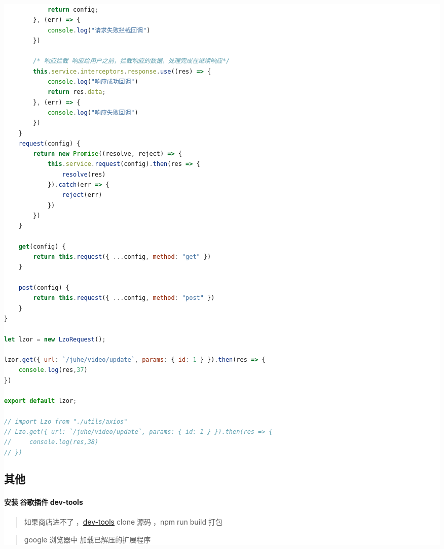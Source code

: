  ```javascript
             return config;
         }, (err) => {
             console.log("请求失败拦截回调")
         })
 
         /* 响应拦截 响应给用户之前，拦截响应的数据，处理完成在继续响应*/
         this.service.interceptors.response.use((res) => {
             console.log("响应成功回调")
             return res.data;
         }, (err) => {
             console.log("响应失败回调")
         })
     }
     request(config) {
         return new Promise((resolve, reject) => {
             this.service.request(config).then(res => {
                 resolve(res)
             }).catch(err => {
                 reject(err)
             })
         })
     }
 
     get(config) {
         return this.request({ ...config, method: "get" })
     }
 
     post(config) {
         return this.request({ ...config, method: "post" })
     }
 }
 
 let lzor = new LzoRequest();
 
 lzor.get({ url: `/juhe/video/update`, params: { id: 1 } }).then(res => {
     console.log(res,37)
 })
 
 export default lzor;
 
 // import Lzo from "./utils/axios"
 // Lzo.get({ url: `/juhe/video/update`, params: { id: 1 } }).then(res => {
 //     console.log(res,38)
 // })
 
 ```



## 其他

#### 安装 谷歌插件 dev-tools

>   如果商店进不了 ，[dev-tools](https://github.com/vuejs/devtools) clone 源码 ，npm run build 打包

>   google 浏览器中 加载已解压的扩展程序
